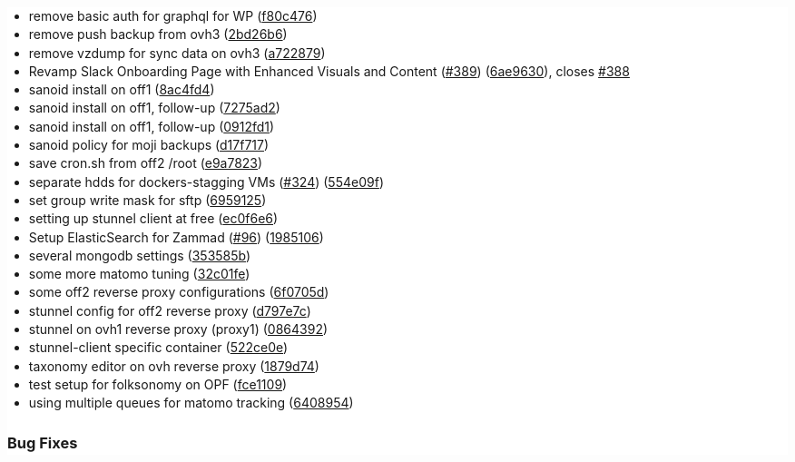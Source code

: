 * remove basic auth for graphql for WP ([f80c476](https://github.com/openfoodfacts/openfoodfacts-infrastructure/commit/f80c476003529b1d35ac6ec32638e8796b4ac8cb))
* remove push backup from ovh3 ([2bd26b6](https://github.com/openfoodfacts/openfoodfacts-infrastructure/commit/2bd26b6b5d4a00f76ad9d967ffa568fe51d619db))
* remove vzdump for sync data on ovh3 ([a722879](https://github.com/openfoodfacts/openfoodfacts-infrastructure/commit/a722879168d8c1cccf93c36af2900f5508a2731b))
* Revamp Slack Onboarding Page with Enhanced Visuals and Content ([#389](https://github.com/openfoodfacts/openfoodfacts-infrastructure/issues/389)) ([6ae9630](https://github.com/openfoodfacts/openfoodfacts-infrastructure/commit/6ae96307c87995f2c724141bb4400e51a63d02ce)), closes [#388](https://github.com/openfoodfacts/openfoodfacts-infrastructure/issues/388)
* sanoid install on off1 ([8ac4fd4](https://github.com/openfoodfacts/openfoodfacts-infrastructure/commit/8ac4fd49c888990410967c7a99cdf3a53792b7ea))
* sanoid install on off1, follow-up ([7275ad2](https://github.com/openfoodfacts/openfoodfacts-infrastructure/commit/7275ad2571b60aeec06b7e377c0857425c7f5dfc))
* sanoid install on off1, follow-up ([0912fd1](https://github.com/openfoodfacts/openfoodfacts-infrastructure/commit/0912fd18d199436ac67aae2f37f5772347f997e7))
* sanoid policy for moji backups ([d17f717](https://github.com/openfoodfacts/openfoodfacts-infrastructure/commit/d17f71700a3f8ebe90065e61c11213e3eb9e21c9))
* save cron.sh from off2 /root ([e9a7823](https://github.com/openfoodfacts/openfoodfacts-infrastructure/commit/e9a7823cbffc31e9890359401a30ac555b43f567))
* separate hdds for dockers-stagging VMs ([#324](https://github.com/openfoodfacts/openfoodfacts-infrastructure/issues/324)) ([554e09f](https://github.com/openfoodfacts/openfoodfacts-infrastructure/commit/554e09f905cfc19da589f1283dec576aa139fc7f))
* set group write mask for sftp ([6959125](https://github.com/openfoodfacts/openfoodfacts-infrastructure/commit/69591256d4f9fb0a7d0b89fce64e65fa9006d1c7))
* setting up stunnel client at free ([ec0f6e6](https://github.com/openfoodfacts/openfoodfacts-infrastructure/commit/ec0f6e656c72ad1a7e113f2a9a1fea8496a4b25c))
* Setup ElasticSearch for Zammad ([#96](https://github.com/openfoodfacts/openfoodfacts-infrastructure/issues/96)) ([1985106](https://github.com/openfoodfacts/openfoodfacts-infrastructure/commit/1985106a49ae186043ee76904c33bb0dd681bed7))
* several mongodb settings ([353585b](https://github.com/openfoodfacts/openfoodfacts-infrastructure/commit/353585b5ab7268a613eb7a4591e8976a8489fad4))
* some more matomo tuning ([32c01fe](https://github.com/openfoodfacts/openfoodfacts-infrastructure/commit/32c01fe796a119b377d19e8bf14cd81534ce9795))
* some off2 reverse proxy configurations ([6f0705d](https://github.com/openfoodfacts/openfoodfacts-infrastructure/commit/6f0705d7f639d91960ac08fb1dae14406bd65870))
* stunnel config for off2 reverse proxy ([d797e7c](https://github.com/openfoodfacts/openfoodfacts-infrastructure/commit/d797e7c7329c3c789ff21dc63ebbf1753aa4a376))
* stunnel on ovh1 reverse proxy (proxy1) ([0864392](https://github.com/openfoodfacts/openfoodfacts-infrastructure/commit/086439230a41f4d94755276610cbab838ad96f4a))
* stunnel-client specific container ([522ce0e](https://github.com/openfoodfacts/openfoodfacts-infrastructure/commit/522ce0e4fcc5ef64677b0af798b0c3e012726d60))
* taxonomy editor on ovh reverse proxy ([1879d74](https://github.com/openfoodfacts/openfoodfacts-infrastructure/commit/1879d74c7b08728dc462f9190695a821cdfc58a6))
* test setup for folksonomy on OPF ([fce1109](https://github.com/openfoodfacts/openfoodfacts-infrastructure/commit/fce11096a902314bd4696741a7fcdc5a858838fb))
* using multiple queues for matomo tracking ([6408954](https://github.com/openfoodfacts/openfoodfacts-infrastructure/commit/640895428351826b22f571327de3df2ee6f6e76c))


### Bug Fixes
